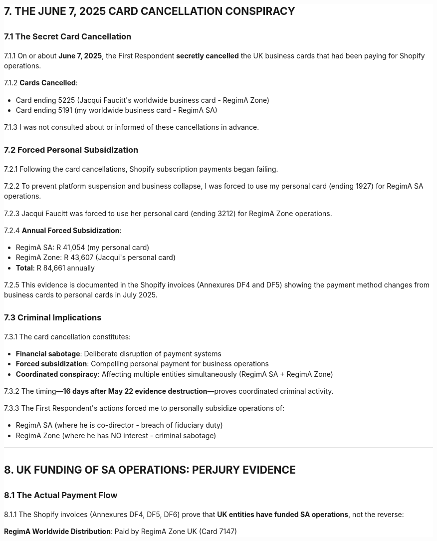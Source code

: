 ## 7. THE JUNE 7, 2025 CARD CANCELLATION CONSPIRACY

### 7.1 The Secret Card Cancellation

7.1.1 On or about **June 7, 2025**, the First Respondent **secretly cancelled** the UK business cards that had been paying for Shopify operations.

7.1.2 **Cards Cancelled**:
- Card ending 5225 (Jacqui Faucitt's worldwide business card - RegimA Zone)
- Card ending 5191 (my worldwide business card - RegimA SA)

7.1.3 I was not consulted about or informed of these cancellations in advance.

### 7.2 Forced Personal Subsidization

7.2.1 Following the card cancellations, Shopify subscription payments began failing.

7.2.2 To prevent platform suspension and business collapse, I was forced to use my personal card (ending 1927) for RegimA SA operations.

7.2.3 Jacqui Faucitt was forced to use her personal card (ending 3212) for RegimA Zone operations.

7.2.4 **Annual Forced Subsidization**:
- RegimA SA: R 41,054 (my personal card)
- RegimA Zone: R 43,607 (Jacqui's personal card)
- **Total**: R 84,661 annually

7.2.5 This evidence is documented in the Shopify invoices (Annexures DF4 and DF5) showing the payment method changes from business cards to personal cards in July 2025.

### 7.3 Criminal Implications

7.3.1 The card cancellation constitutes:
- **Financial sabotage**: Deliberate disruption of payment systems
- **Forced subsidization**: Compelling personal payment for business operations
- **Coordinated conspiracy**: Affecting multiple entities simultaneously (RegimA SA + RegimA Zone)

7.3.2 The timing—**16 days after May 22 evidence destruction**—proves coordinated criminal activity.

7.3.3 The First Respondent's actions forced me to personally subsidize operations of:
- RegimA SA (where he is co-director - breach of fiduciary duty)
- RegimA Zone (where he has NO interest - criminal sabotage)

---

## 8. UK FUNDING OF SA OPERATIONS: PERJURY EVIDENCE

### 8.1 The Actual Payment Flow

8.1.1 The Shopify invoices (Annexures DF4, DF5, DF6) prove that **UK entities have funded SA operations**, not the reverse:

**RegimA Worldwide Distribution**: Paid by RegimA Zone UK (Card 7147)
